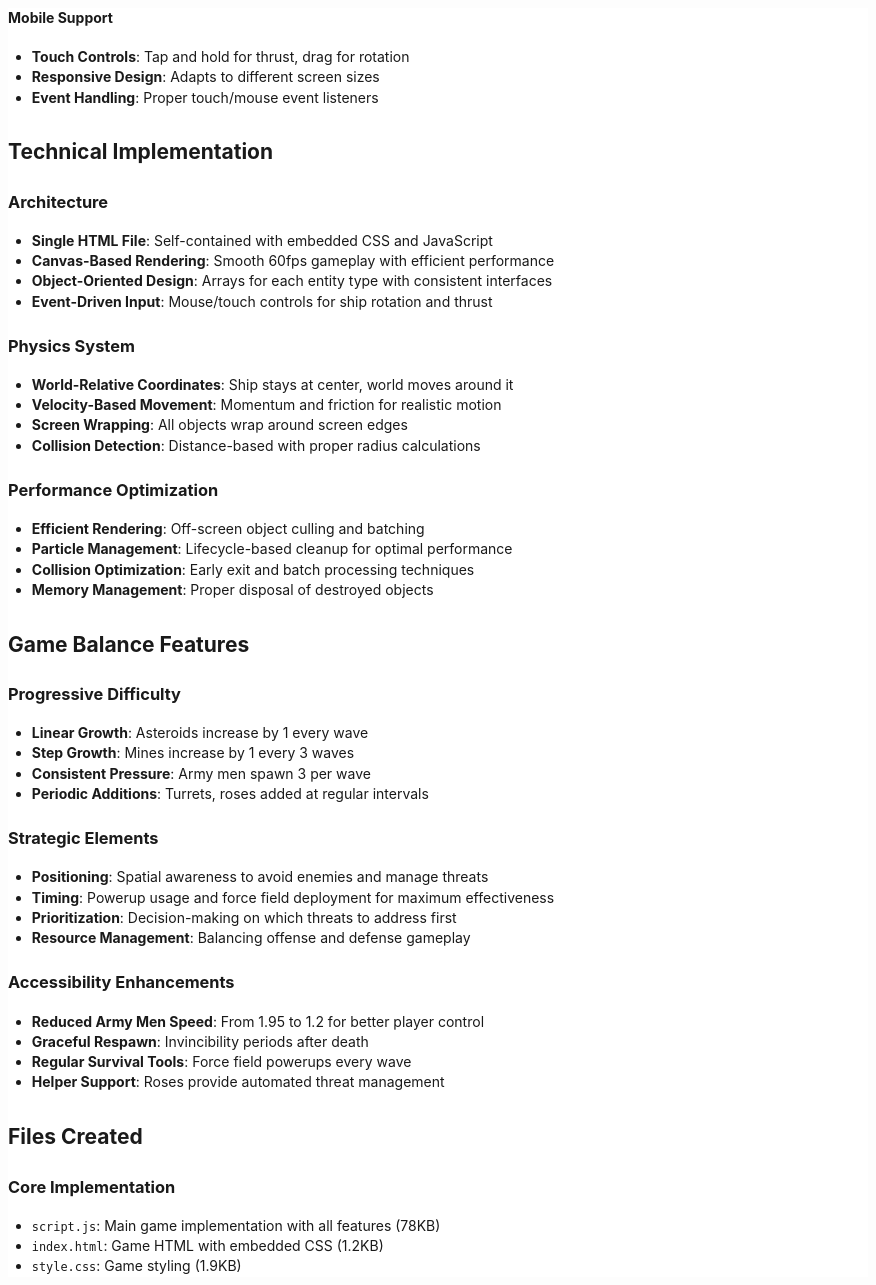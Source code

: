 #### Mobile Support
- **Touch Controls**: Tap and hold for thrust, drag for rotation
- **Responsive Design**: Adapts to different screen sizes
- **Event Handling**: Proper touch/mouse event listeners

## Technical Implementation

### Architecture
- **Single HTML File**: Self-contained with embedded CSS and JavaScript
- **Canvas-Based Rendering**: Smooth 60fps gameplay with efficient performance
- **Object-Oriented Design**: Arrays for each entity type with consistent interfaces
- **Event-Driven Input**: Mouse/touch controls for ship rotation and thrust

### Physics System
- **World-Relative Coordinates**: Ship stays at center, world moves around it
- **Velocity-Based Movement**: Momentum and friction for realistic motion
- **Screen Wrapping**: All objects wrap around screen edges
- **Collision Detection**: Distance-based with proper radius calculations

### Performance Optimization
- **Efficient Rendering**: Off-screen object culling and batching
- **Particle Management**: Lifecycle-based cleanup for optimal performance
- **Collision Optimization**: Early exit and batch processing techniques
- **Memory Management**: Proper disposal of destroyed objects

## Game Balance Features

### Progressive Difficulty
- **Linear Growth**: Asteroids increase by 1 every wave
- **Step Growth**: Mines increase by 1 every 3 waves
- **Consistent Pressure**: Army men spawn 3 per wave
- **Periodic Additions**: Turrets, roses added at regular intervals

### Strategic Elements
- **Positioning**: Spatial awareness to avoid enemies and manage threats
- **Timing**: Powerup usage and force field deployment for maximum effectiveness
- **Prioritization**: Decision-making on which threats to address first
- **Resource Management**: Balancing offense and defense gameplay

### Accessibility Enhancements
- **Reduced Army Men Speed**: From 1.95 to 1.2 for better player control
- **Graceful Respawn**: Invincibility periods after death
- **Regular Survival Tools**: Force field powerups every wave
- **Helper Support**: Roses provide automated threat management

## Files Created

### Core Implementation
- `script.js`: Main game implementation with all features (78KB)
- `index.html`: Game HTML with embedded CSS (1.2KB)
- `style.css`: Game styling (1.9KB)

